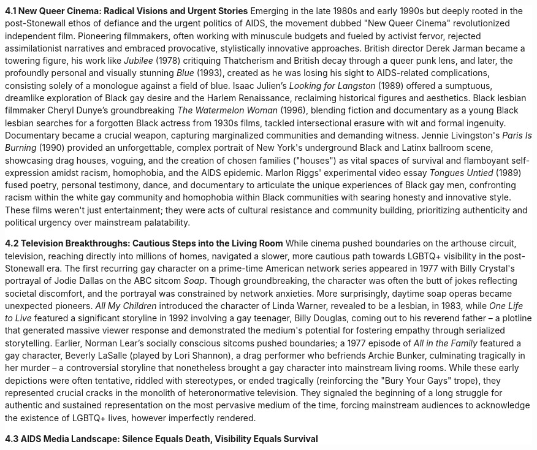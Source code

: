 **4.1 New Queer Cinema: Radical Visions and Urgent Stories**
Emerging in the late 1980s and early 1990s but deeply rooted in the post-Stonewall ethos of defiance and the urgent politics of AIDS, the movement dubbed "New Queer Cinema" revolutionized independent film. Pioneering filmmakers, often working with minuscule budgets and fueled by activist fervor, rejected assimilationist narratives and embraced provocative, stylistically innovative approaches. British director Derek Jarman became a towering figure, his work like *Jubilee* (1978) critiquing Thatcherism and British decay through a queer punk lens, and later, the profoundly personal and visually stunning *Blue* (1993), created as he was losing his sight to AIDS-related complications, consisting solely of a monologue against a field of blue. Isaac Julien’s *Looking for Langston* (1989) offered a sumptuous, dreamlike exploration of Black gay desire and the Harlem Renaissance, reclaiming historical figures and aesthetics. Black lesbian filmmaker Cheryl Dunye’s groundbreaking *The Watermelon Woman* (1996), blending fiction and documentary as a young Black lesbian searches for a forgotten Black actress from 1930s films, tackled intersectional erasure with wit and formal ingenuity. Documentary became a crucial weapon, capturing marginalized communities and demanding witness. Jennie Livingston's *Paris Is Burning* (1990) provided an unforgettable, complex portrait of New York's underground Black and Latinx ballroom scene, showcasing drag houses, voguing, and the creation of chosen families ("houses") as vital spaces of survival and flamboyant self-expression amidst racism, homophobia, and the AIDS epidemic. Marlon Riggs' experimental video essay *Tongues Untied* (1989) fused poetry, personal testimony, dance, and documentary to articulate the unique experiences of Black gay men, confronting racism within the white gay community and homophobia within Black communities with searing honesty and innovative style. These films weren't just entertainment; they were acts of cultural resistance and community building, prioritizing authenticity and political urgency over mainstream palatability.

**4.2 Television Breakthroughs: Cautious Steps into the Living Room**
While cinema pushed boundaries on the arthouse circuit, television, reaching directly into millions of homes, navigated a slower, more cautious path towards LGBTQ+ visibility in the post-Stonewall era. The first recurring gay character on a prime-time American network series appeared in 1977 with Billy Crystal's portrayal of Jodie Dallas on the ABC sitcom *Soap*. Though groundbreaking, the character was often the butt of jokes reflecting societal discomfort, and the portrayal was constrained by network anxieties. More surprisingly, daytime soap operas became unexpected pioneers. *All My Children* introduced the character of Linda Warner, revealed to be a lesbian, in 1983, while *One Life to Live* featured a significant storyline in 1992 involving a gay teenager, Billy Douglas, coming out to his reverend father – a plotline that generated massive viewer response and demonstrated the medium's potential for fostering empathy through serialized storytelling. Earlier, Norman Lear’s socially conscious sitcoms pushed boundaries; a 1977 episode of *All in the Family* featured a gay character, Beverly LaSalle (played by Lori Shannon), a drag performer who befriends Archie Bunker, culminating tragically in her murder – a controversial storyline that nonetheless brought a gay character into mainstream living rooms. While these early depictions were often tentative, riddled with stereotypes, or ended tragically (reinforcing the "Bury Your Gays" trope), they represented crucial cracks in the monolith of heteronormative television. They signaled the beginning of a long struggle for authentic and sustained representation on the most pervasive medium of the time, forcing mainstream audiences to acknowledge the existence of LGBTQ+ lives, however imperfectly rendered.

**4.3 AIDS Media Landscape: Silence Equals Death, Visibility Equals Survival**
